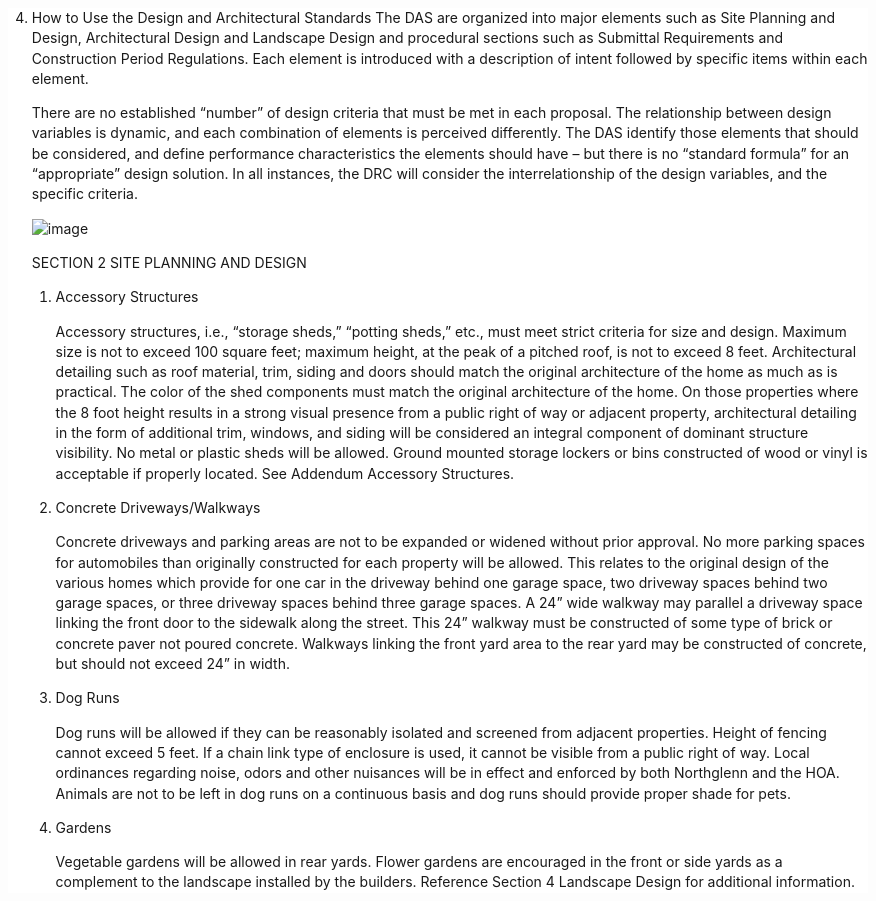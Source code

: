 4. How to Use the Design and Architectural Standards
    The DAS are organized into major elements such as Site Planning and Design, Architectural Design and Landscape Design and procedural sections such as Submittal Requirements and Construction Period Regulations. Each element is introduced with a description of intent followed by specific items within each element.
    
    There are no established “number” of design criteria that must be met in each proposal. The relationship between design variables is dynamic, and each combination of elements is perceived differently. The DAS identify those elements that should be considered, and define performance characteristics the elements should have – but there is no “standard formula” for an “appropriate” design solution. In all instances, the DRC will consider the interrelationship of the design variables, and the specific criteria.
    
    ![image](file:///C:/Users/salus/Documents/hoa-requirementspdf_files/Image_005.gif)
    
    SECTION 2 SITE PLANNING AND DESIGN
    
      
    
    1. Accessory Structures
        
        Accessory structures, i.e., “storage sheds,” “potting sheds,” etc., must meet strict criteria for size and design. Maximum size is not to exceed 100 square feet; maximum height, at the peak of a pitched roof, is not to exceed 8 feet. Architectural detailing such as roof material, trim, siding and doors should match the original architecture of the home as much as is practical. The color of the shed components must match the original architecture of the home. On those properties where the 8 foot height results in a strong visual presence from a public right of way or adjacent property, architectural detailing in the form of additional trim, windows, and siding will be considered an integral component of dominant structure visibility. No metal or plastic sheds will be allowed. Ground mounted storage lockers or bins constructed of wood or vinyl is acceptable if properly located. See Addendum Accessory Structures.
        
    2. Concrete Driveways/Walkways
        
        Concrete driveways and parking areas are not to be expanded or widened without prior approval. No more parking spaces for automobiles than originally constructed for each property will be allowed. This relates to the original design of the various homes which provide for one car in the driveway behind one garage space, two driveway spaces behind two garage spaces, or three driveway spaces behind three garage spaces. A 24” wide walkway may parallel a driveway space linking the front door to the sidewalk along the street. This 24” walkway must be constructed of some type of brick or concrete paver not poured concrete. Walkways linking the front yard area to the rear yard may be constructed of concrete, but should not exceed 24” in width.
        
    3. Dog Runs
        
        Dog runs will be allowed if they can be reasonably isolated and screened from adjacent properties. Height of fencing cannot exceed 5 feet. If a chain link type of enclosure is used, it cannot be visible from a public right of way. Local ordinances regarding noise, odors and other nuisances will be in effect and enforced by both Northglenn and the HOA. Animals are not to be left in dog runs on a continuous basis and dog runs should provide proper shade for pets.
        
    4. Gardens
        
        Vegetable gardens will be allowed in rear yards. Flower gardens are encouraged in the front or side yards as a complement to the landscape installed by the builders. Reference Section 4 Landscape Design for additional information.
        